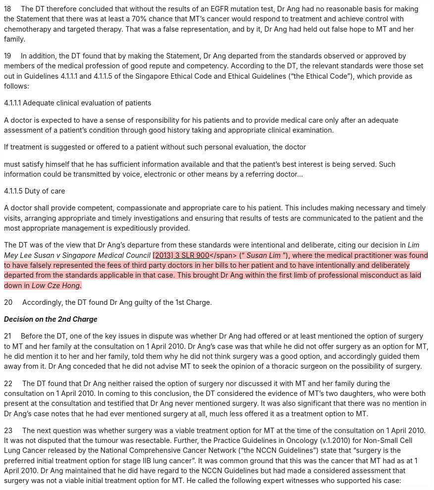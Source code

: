 18     The DT therefore concluded that without the results of an EGFR mutation test, Dr Ang had no reasonable basis for making the Statement that there was at least a 70% chance that MT’s cancer would respond to treatment and achieve control with chemotherapy and targeted therapy. That was a false representation, and by it, Dr Ang had held out false hope to MT and her family. 

19     In addition, the DT found that by making the Statement, Dr Ang departed from the standards observed or approved by members of the medical profession of good repute and competency. According to the DT, the relevant standards were those set out in Guidelines 4.1.1.1 and 4.1.1.5 of the Singapore Ethical Code and Ethical Guidelines (“the Ethical Code”), which provide as follows: 

 4.1.1.1 Adequate clinical evaluation of patients 

 A doctor is expected to have a sense of responsibility for his patients and to provide medical care only after an adequate assessment of a patient’s condition through good history taking and appropriate clinical examination. 

 If treatment is suggested or offered to a patient without such personal evaluation, the doctor 


 must satisfy himself that he has sufficient information available and that the patient’s best interest is being served. Such information could be transmitted by voice, electronic or other means by a referring doctor... 

 4.1.1.5 Duty of care 

 A doctor shall provide competent, compassionate and appropriate care to his patient. This includes making necessary and timely visits, arranging appropriate and timely investigations and ensuring that results of tests are communicated to the patient and the most appropriate management is expeditiously provided. 

The DT was of the view that Dr Ang’s departure from these standards were intentional and deliberate, citing our decision in _Lim Mey Lee Susan v Singapore Medical Council_ <span style="background-color: #FAC0C0" class="citation">[[2013] 3 SLR 900]("https://www.open.gov.sg")</span> (“ _Susan Lim_ ”), where the medical practitioner was found to have falsely represented the fees of third party doctors in her bills to her patient and to have intentionally and deliberately departed from the standards applicable in that case. This brought Dr Ang within the first limb of professional misconduct as laid down in _Low Cze Hong_. 

20     Accordingly, the DT found Dr Ang guilty of the 1st Charge. 

**_Decision on the 2nd Charge_** 

21     Before the DT, one of the key issues in dispute was whether Dr Ang had offered or at least mentioned the option of surgery to MT and her family at the consultation on 1 April 2010. Dr Ang’s case was that while he did not offer surgery as an option for MT, he did mention it to her and her family, told them why he did not think surgery was a good option, and accordingly guided them away from it. Dr Ang conceded that he did not advise MT to seek the opinion of a thoracic surgeon on the possibility of surgery. 

22     The DT found that Dr Ang neither raised the option of surgery nor discussed it with MT and her family during the consultation on 1 April 2010. In coming to this conclusion, the DT considered the evidence of MT’s two daughters, who were both present at the consultation and testified that Dr Ang never mentioned surgery. It was also significant that there was no mention in Dr Ang’s case notes that he had ever mentioned surgery at all, much less offered it as a treatment option to MT. 

23     The next question was whether surgery was a viable treatment option for MT at the time of the consultation on 1 April 2010. It was not disputed that the tumour was resectable. Further, the Practice Guidelines in Oncology (v.1.2010) for Non-Small Cell Lung Cancer released by the National Comprehensive Cancer Network (“the NCCN Guidelines”) state that “surgery is the preferred initial treatment option for stage IIB lung cancer”. It was common ground that this was the cancer that MT had as at 1 April 2010. Dr Ang maintained that he did have regard to the NCCN Guidelines but had made a considered assessment that surgery was not a viable initial treatment option for MT. He called the following expert witnesses who supported his case: 

